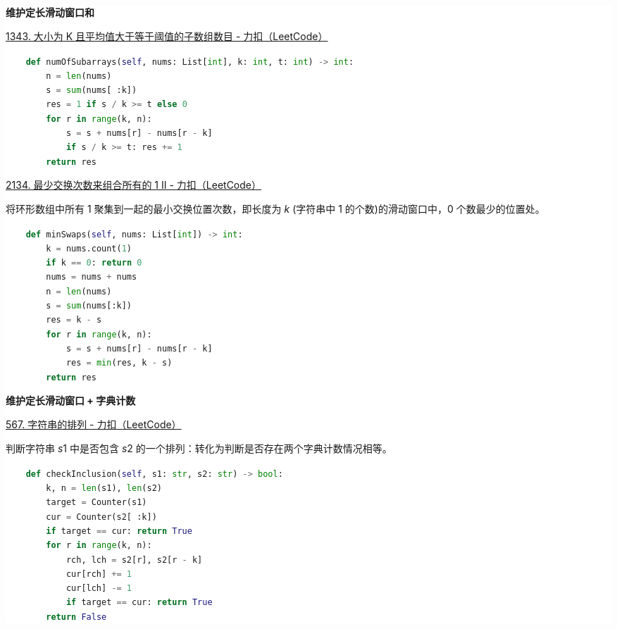 **维护定长滑动窗口和**

[1343. 大小为 K 且平均值大于等于阈值的子数组数目 - 力扣（LeetCode）](https://leetcode.cn/problems/number-of-sub-arrays-of-size-k-and-average-greater-than-or-equal-to-threshold/?envType=featured-list&envId=DMKTNBLj?envType=featured-list&envId=DMKTNBLj)

```python
    def numOfSubarrays(self, nums: List[int], k: int, t: int) -> int:
        n = len(nums)
        s = sum(nums[ :k])
        res = 1 if s / k >= t else 0
        for r in range(k, n):
            s = s + nums[r] - nums[r - k]
            if s / k >= t: res += 1
        return res 
```

[2134. 最少交换次数来组合所有的 1 II - 力扣（LeetCode）](https://leetcode.cn/problems/minimum-swaps-to-group-all-1s-together-ii/description/)

将环形数组中所有 1 聚集到一起的最小交换位置次数，即长度为 $k$ (字符串中 1 的个数)的滑动窗口中，0 个数最少的位置处。

```python
    def minSwaps(self, nums: List[int]) -> int:
        k = nums.count(1)
        if k == 0: return 0
        nums = nums + nums 
        n = len(nums)
        s = sum(nums[:k])
        res = k - s 
        for r in range(k, n):
            s = s + nums[r] - nums[r - k]
            res = min(res, k - s)
        return res 
```

**维护定长滑动窗口 + 字典计数**

[567. 字符串的排列 - 力扣（LeetCode）](https://leetcode.cn/problems/permutation-in-string/description/?envType=featured-list&envId=DMKTNBLj?envType=featured-list&envId=DMKTNBLj)

判断字符串 $s1$ 中是否包含 $s2$ 的一个排列：转化为判断是否存在两个字典计数情况相等。

```python
    def checkInclusion(self, s1: str, s2: str) -> bool:
        k, n = len(s1), len(s2)
        target = Counter(s1)
        cur = Counter(s2[ :k])
        if target == cur: return True 
        for r in range(k, n):
            rch, lch = s2[r], s2[r - k]
            cur[rch] += 1
            cur[lch] -= 1
            if target == cur: return True
        return False
```
